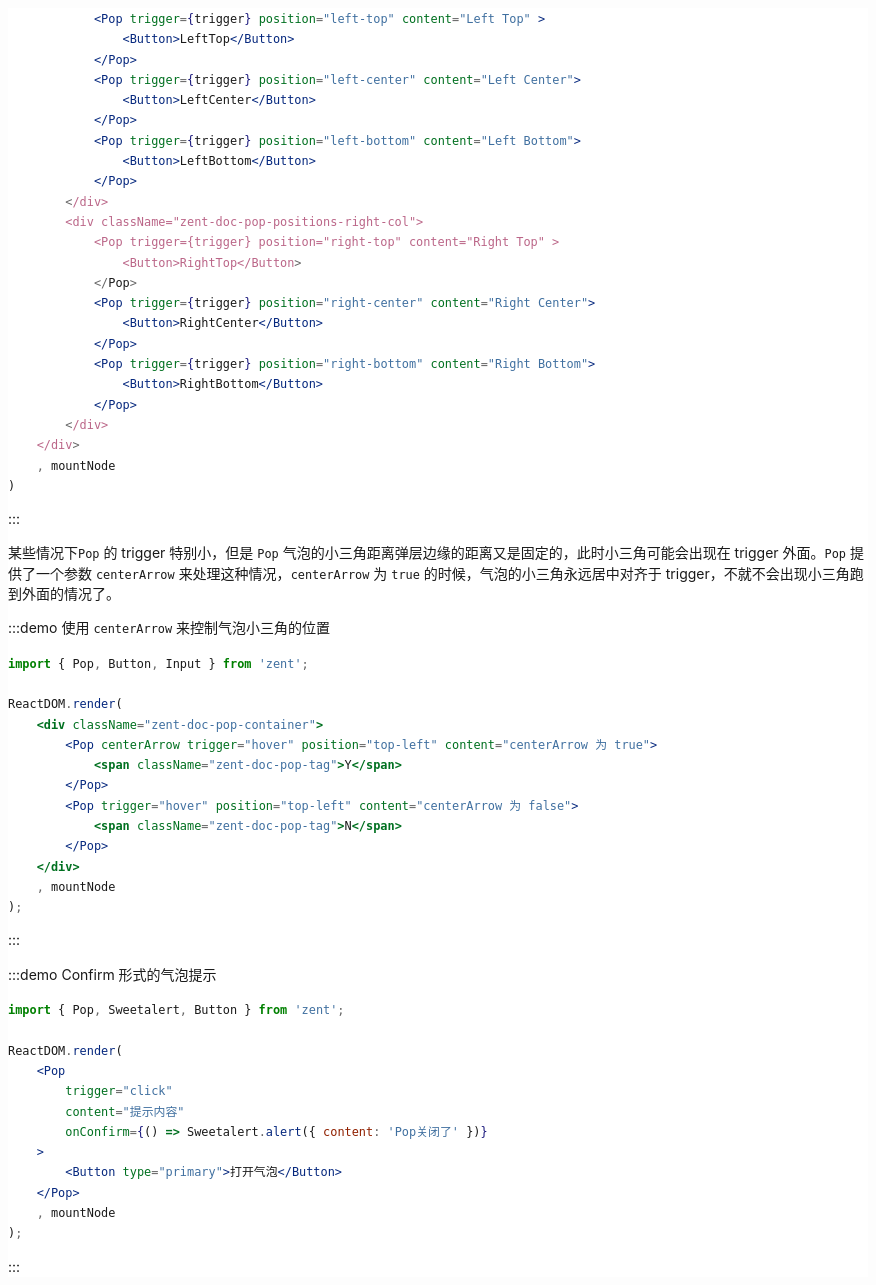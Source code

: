 ```jsx
			<Pop trigger={trigger} position="left-top" content="Left Top" >
				<Button>LeftTop</Button>
			</Pop>
			<Pop trigger={trigger} position="left-center" content="Left Center">
				<Button>LeftCenter</Button>
			</Pop>
			<Pop trigger={trigger} position="left-bottom" content="Left Bottom">
				<Button>LeftBottom</Button>
			</Pop>
		</div>
		<div className="zent-doc-pop-positions-right-col">
			<Pop trigger={trigger} position="right-top" content="Right Top" >
				<Button>RightTop</Button>
			</Pop>
			<Pop trigger={trigger} position="right-center" content="Right Center">
				<Button>RightCenter</Button>
			</Pop>
			<Pop trigger={trigger} position="right-bottom" content="Right Bottom">
				<Button>RightBottom</Button>
			</Pop>
		</div>
	</div>
	, mountNode
)
```
:::

某些情况下`Pop` 的 trigger 特别小，但是 `Pop` 气泡的小三角距离弹层边缘的距离又是固定的，此时小三角可能会出现在 trigger 外面。`Pop` 提供了一个参数 `centerArrow` 来处理这种情况，`centerArrow` 为 `true` 的时候，气泡的小三角永远居中对齐于 trigger，不就不会出现小三角跑到外面的情况了。

:::demo 使用 `centerArrow` 来控制气泡小三角的位置
```jsx
import { Pop, Button, Input } from 'zent';

ReactDOM.render(
	<div className="zent-doc-pop-container">
		<Pop centerArrow trigger="hover" position="top-left" content="centerArrow 为 true">
			<span className="zent-doc-pop-tag">Y</span>
		</Pop>
		<Pop trigger="hover" position="top-left" content="centerArrow 为 false">
			<span className="zent-doc-pop-tag">N</span>
		</Pop>
	</div>
	, mountNode
);
```
:::

:::demo Confirm 形式的气泡提示
```jsx
import { Pop, Sweetalert, Button } from 'zent';

ReactDOM.render(
	<Pop 
		trigger="click"
		content="提示内容"
		onConfirm={() => Sweetalert.alert({ content: 'Pop关闭了' })}
	>
		<Button type="primary">打开气泡</Button>
	</Pop>
	, mountNode
);
```
:::
